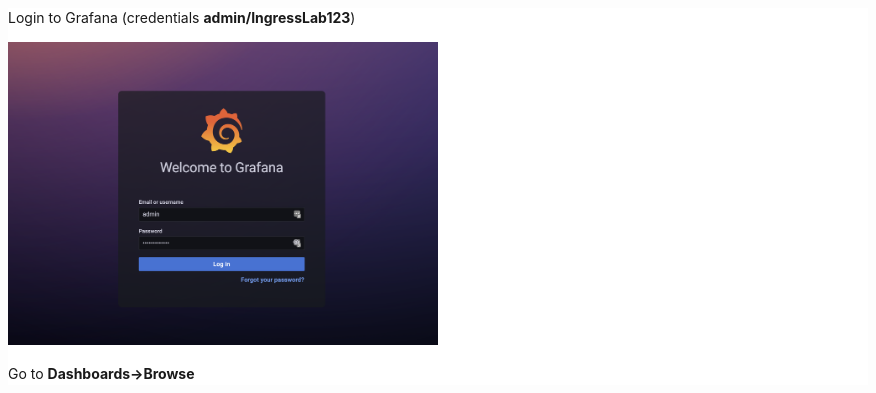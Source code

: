 Login to Grafana (credentials **admin/IngressLab123**)
<p align="left">
  <img src="images/login.png" style="width:50%">
</p>


Go to **Dashboards->Browse**

<p align="left">